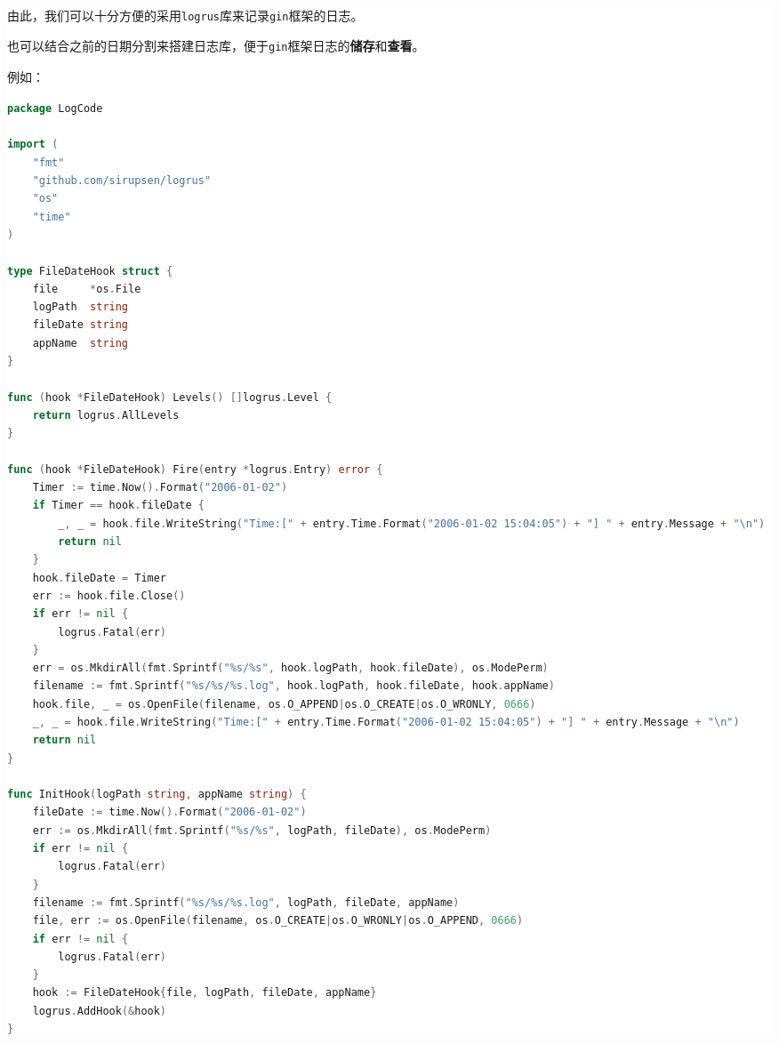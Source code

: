 由此，我们可以十分方便的采用`logrus`库来记录`gin`框架的日志。

也可以结合之前的日期分割来搭建日志库，便于`gin`框架日志的**储存**和**查看**。

例如：

```go
package LogCode

import (
	"fmt"
	"github.com/sirupsen/logrus"
	"os"
	"time"
)

type FileDateHook struct {
	file     *os.File
	logPath  string
	fileDate string
	appName  string
}

func (hook *FileDateHook) Levels() []logrus.Level {
	return logrus.AllLevels
}

func (hook *FileDateHook) Fire(entry *logrus.Entry) error {
	Timer := time.Now().Format("2006-01-02")
	if Timer == hook.fileDate {
		_, _ = hook.file.WriteString("Time:[" + entry.Time.Format("2006-01-02 15:04:05") + "] " + entry.Message + "\n")
		return nil
	}
	hook.fileDate = Timer
	err := hook.file.Close()
	if err != nil {
		logrus.Fatal(err)
	}
	err = os.MkdirAll(fmt.Sprintf("%s/%s", hook.logPath, hook.fileDate), os.ModePerm)
	filename := fmt.Sprintf("%s/%s/%s.log", hook.logPath, hook.fileDate, hook.appName)
	hook.file, _ = os.OpenFile(filename, os.O_APPEND|os.O_CREATE|os.O_WRONLY, 0666)
	_, _ = hook.file.WriteString("Time:[" + entry.Time.Format("2006-01-02 15:04:05") + "] " + entry.Message + "\n")
	return nil
}

func InitHook(logPath string, appName string) {
	fileDate := time.Now().Format("2006-01-02")
	err := os.MkdirAll(fmt.Sprintf("%s/%s", logPath, fileDate), os.ModePerm)
	if err != nil {
		logrus.Fatal(err)
	}
	filename := fmt.Sprintf("%s/%s/%s.log", logPath, fileDate, appName)
	file, err := os.OpenFile(filename, os.O_CREATE|os.O_WRONLY|os.O_APPEND, 0666)
	if err != nil {
		logrus.Fatal(err)
	}
	hook := FileDateHook{file, logPath, fileDate, appName}
	logrus.AddHook(&hook)
}
```
